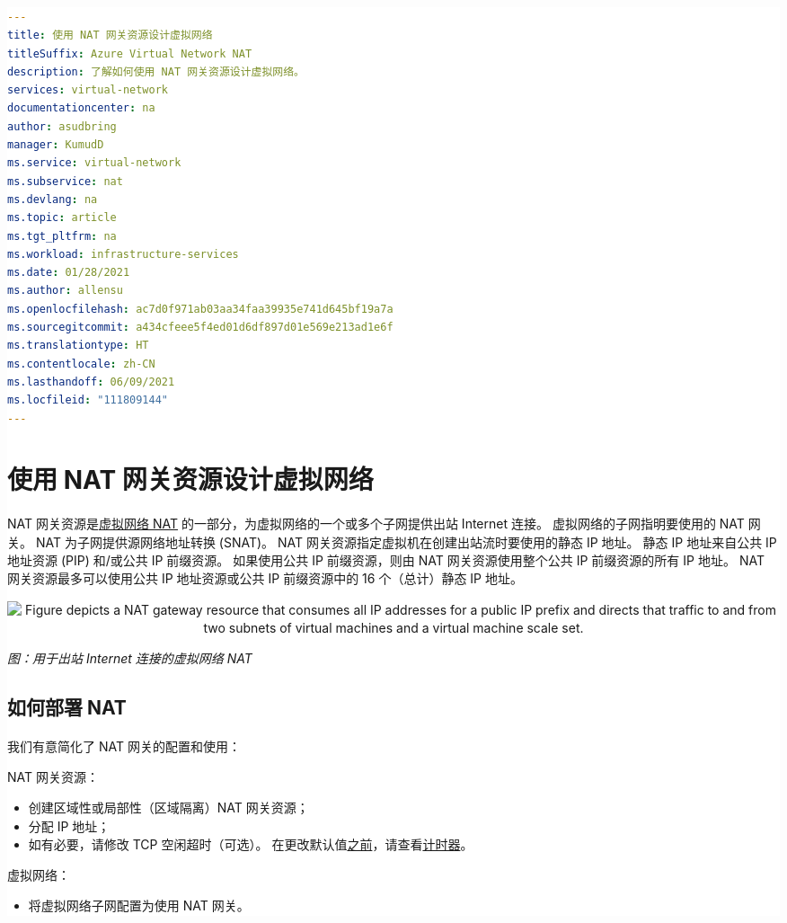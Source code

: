 ```yaml
---
title: 使用 NAT 网关资源设计虚拟网络
titleSuffix: Azure Virtual Network NAT
description: 了解如何使用 NAT 网关资源设计虚拟网络。
services: virtual-network
documentationcenter: na
author: asudbring
manager: KumudD
ms.service: virtual-network
ms.subservice: nat
ms.devlang: na
ms.topic: article
ms.tgt_pltfrm: na
ms.workload: infrastructure-services
ms.date: 01/28/2021
ms.author: allensu
ms.openlocfilehash: ac7d0f971ab03aa34faa39935e741d645bf19a7a
ms.sourcegitcommit: a434cfeee5f4ed01d6df897d01e569e213ad1e6f
ms.translationtype: HT
ms.contentlocale: zh-CN
ms.lasthandoff: 06/09/2021
ms.locfileid: "111809144"
---
```

# <a name="designing-virtual-networks-with-nat-gateway-resources"></a>使用 NAT 网关资源设计虚拟网络

NAT 网关资源是[虚拟网络 NAT](nat-overview.md) 的一部分，为虚拟网络的一个或多个子网提供出站 Internet 连接。 虚拟网络的子网指明要使用的 NAT 网关。 NAT 为子网提供源网络地址转换 (SNAT)。  NAT 网关资源指定虚拟机在创建出站流时要使用的静态 IP 地址。 静态 IP 地址来自公共 IP 地址资源 (PIP) 和/或公共 IP 前缀资源。 如果使用公共 IP 前缀资源，则由 NAT 网关资源使用整个公共 IP 前缀资源的所有 IP 地址。 NAT 网关资源最多可以使用公共 IP 地址资源或公共 IP 前缀资源中的 16 个（总计）静态 IP 地址。

<p align="center">
  <img src="media/nat-overview/flow-direction1.svg" alt="Figure depicts a NAT gateway resource that consumes all IP addresses for a public IP prefix and directs that traffic to and from two subnets of virtual machines and a virtual machine scale set." width="256" title="用于出站 Internet 连接的虚拟网络 NAT">
</p>

*图：用于出站 Internet 连接的虚拟网络 NAT*

## <a name="how-to-deploy-nat"></a>如何部署 NAT

我们有意简化了 NAT 网关的配置和使用：  

NAT 网关资源：
- 创建区域性或局部性（区域隔离）NAT 网关资源；
- 分配 IP 地址；
- 如有必要，请修改 TCP 空闲超时（可选）。  在更改默认值<ins>之前</ins>，请查看[计时器](#timers)。

虚拟网络：
- 将虚拟网络子网配置为使用 NAT 网关。
